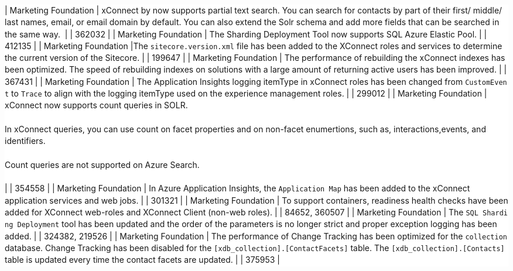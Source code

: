 | Marketing Foundation         | ​xConnect by now supports partial text search. You can search for contacts by part of their first/ middle/ last names, email, or email domain by default. You can also extend the Solr schema and add more fields that can be searched in the same way. ​                                                                                                                                                                                                                                                           |
| 362032                       |
| Marketing Foundation         | ​​​The Sharding Deployment Tool now supports SQL Azure Elastic Pool.                                                                                                                                                                                                                                                                                                                                                                                                                                                |
| 412135                       |
| Marketing Foundation         | ​​​The `sitecore.version.xml` file has been added to the XConnect roles and services to determine the current version of the Sitecore.                                                                                                                                                                                                                                                                                                                                                                              |
| 199647                       |
| Marketing Foundation         | ​​The performance of rebuilding the xConnect indexes has been optimized. The speed of rebuilding indexes on solutions with a large amount of returning active users has been improved.                                                                                                                                                                                                                                                                                                                              |
| 367431                       |
| Marketing Foundation         | ​The Application Insights logging itemType in xConnect roles has been changed from `CustomEvent` to `Trace` to align with the logging itemType used on the experience management roles.​​​                                                                                                                                                                                                                                                                                                                          |
| 299012                       |
| Marketing Foundation         | ​​xConnect now supports count queries in SOLR.<br /><br />In xConnect queries, you can use count on facet properties and on non-facet enumertions, such as, interactions,events, and identifiers.<br /><br />Count queries are not supported on Azure Search.​<br /><br />                                                                                                                                                                                                                                          |
| 354558                       |
| Marketing Foundation         | ​​​​In Azure Application Insights, the `Application Map` has been added to the xConnect application services and web jobs.                                                                                                                                                                                                                                                                                                                                                                                          |
| 301321                       |
| Marketing Foundation         | ​To support containers, readiness health checks have been added for XConnect web-roles and XConnect Client (non-web roles).                                                                                                                                                                                                                                                                                                                                                                                         |
| 84652, 360507                |
| Marketing Foundation         | ​​​The `SQL Sharding Deployment` tool has been updated and the order of the parameters is no longer strict and proper exception logging has been added.                                                                                                                                                                                                                                                                                                                                                             |
| 324382, 219526               |
| Marketing Foundation         | ​​The performance of Change Tracking has been optimized for the `collection` database. Change Tracking has been disabled for the `[xdb_collection].[ContactFacets]` table. The `[xdb_collection].[Contacts]` table is updated every time the contact facets are updated.                                                                                                                                                                                                                                            |
| 375953                       |